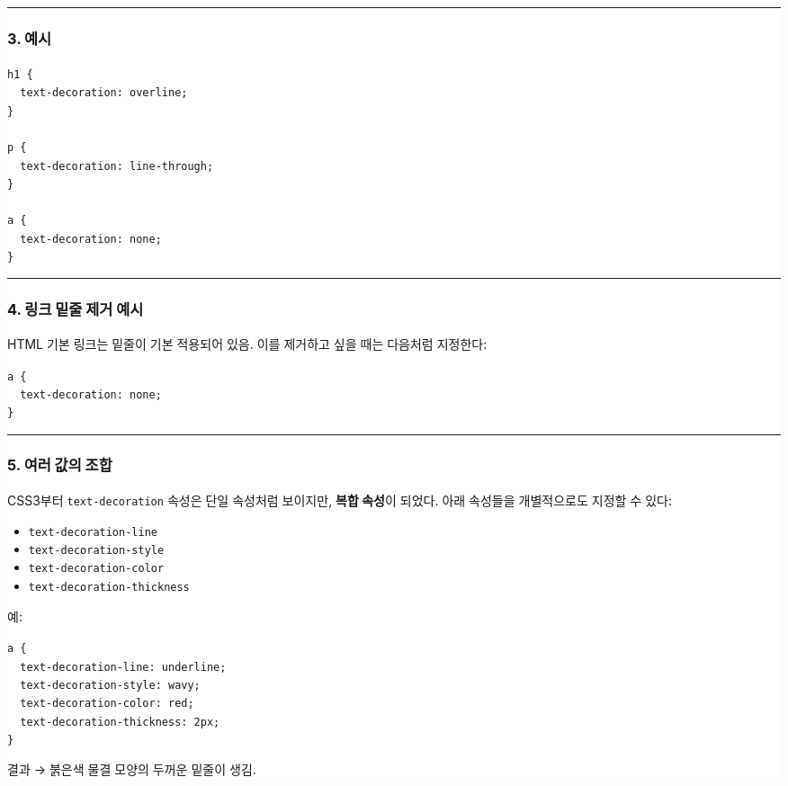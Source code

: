 ------

### 3. 예시

```
h1 {
  text-decoration: overline;
}

p {
  text-decoration: line-through;
}

a {
  text-decoration: none;
}
```

------

### 4. 링크 밑줄 제거 예시

HTML 기본 링크는 밑줄이 기본 적용되어 있음.
 이를 제거하고 싶을 때는 다음처럼 지정한다:

```
a {
  text-decoration: none;
}
```

------

### 5. 여러 값의 조합

CSS3부터 `text-decoration` 속성은 단일 속성처럼 보이지만, **복합 속성**이 되었다.
 아래 속성들을 개별적으로도 지정할 수 있다:

- `text-decoration-line`
- `text-decoration-style`
- `text-decoration-color`
- `text-decoration-thickness`

예:

```
a {
  text-decoration-line: underline;
  text-decoration-style: wavy;
  text-decoration-color: red;
  text-decoration-thickness: 2px;
}
```

결과 → 붉은색 물결 모양의 두꺼운 밑줄이 생김.
